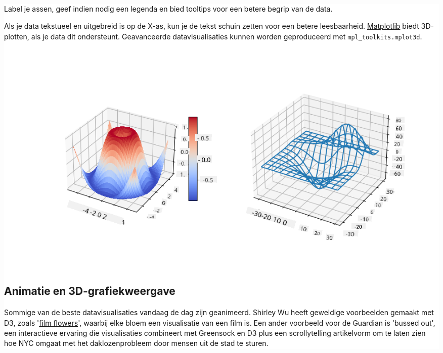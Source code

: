 Label je assen, geef indien nodig een legenda en bied tooltips voor een betere begrip van de data.

Als je data tekstueel en uitgebreid is op de X-as, kun je de tekst schuin zetten voor een betere leesbaarheid. [Matplotlib](https://matplotlib.org/stable/tutorials/toolkits/mplot3d.html) biedt 3D-plotten, als je data dit ondersteunt. Geavanceerde datavisualisaties kunnen worden geproduceerd met `mpl_toolkits.mplot3d`.

![3d grafieken](../../../../translated_images/3d.0cec12bcc60f0ce7284c63baed1411a843e24716f7d7425de878715ebad54a15.nl.png)

## Animatie en 3D-grafiekweergave

Sommige van de beste datavisualisaties vandaag de dag zijn geanimeerd. Shirley Wu heeft geweldige voorbeelden gemaakt met D3, zoals '[film flowers](http://bl.ocks.org/sxywu/raw/d612c6c653fb8b4d7ff3d422be164a5d/)', waarbij elke bloem een visualisatie van een film is. Een ander voorbeeld voor de Guardian is 'bussed out', een interactieve ervaring die visualisaties combineert met Greensock en D3 plus een scrollytelling artikelvorm om te laten zien hoe NYC omgaat met het daklozenprobleem door mensen uit de stad te sturen.
